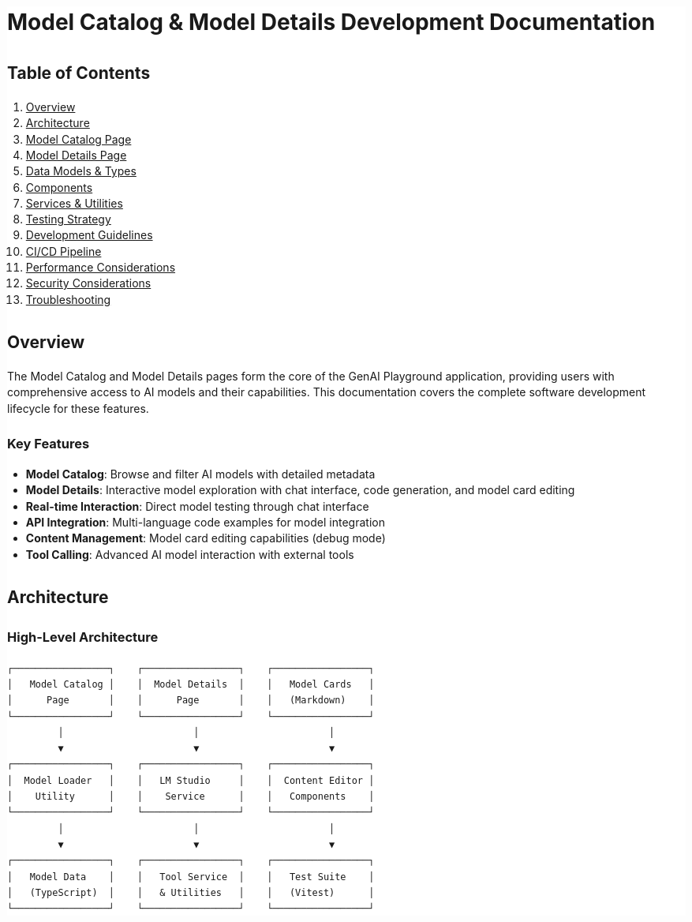 # Model Catalog & Model Details Development Documentation

## Table of Contents

1. [Overview](#overview)
2. [Architecture](#architecture)
3. [Model Catalog Page](#model-catalog-page)
4. [Model Details Page](#model-details-page)
5. [Data Models & Types](#data-models--types)
6. [Components](#components)
7. [Services & Utilities](#services--utilities)
8. [Testing Strategy](#testing-strategy)
9. [Development Guidelines](#development-guidelines)
10. [CI/CD Pipeline](#cicd-pipeline)
11. [Performance Considerations](#performance-considerations)
12. [Security Considerations](#security-considerations)
13. [Troubleshooting](#troubleshooting)

## Overview

The Model Catalog and Model Details pages form the core of the GenAI Playground application, providing users with comprehensive access to AI models and their capabilities. This documentation covers the complete software development lifecycle for these features.

### Key Features

- **Model Catalog**: Browse and filter AI models with detailed metadata
- **Model Details**: Interactive model exploration with chat interface, code generation, and model card editing
- **Real-time Interaction**: Direct model testing through chat interface
- **API Integration**: Multi-language code examples for model integration
- **Content Management**: Model card editing capabilities (debug mode)
- **Tool Calling**: Advanced AI model interaction with external tools

## Architecture

### High-Level Architecture

```
┌─────────────────┐    ┌─────────────────┐    ┌─────────────────┐
│   Model Catalog │    │  Model Details  │    │   Model Cards   │
│      Page       │    │      Page       │    │   (Markdown)    │
└─────────────────┘    └─────────────────┘    └─────────────────┘
         │                       │                       │
         ▼                       ▼                       ▼
┌─────────────────┐    ┌─────────────────┐    ┌─────────────────┐
│  Model Loader   │    │   LM Studio     │    │  Content Editor │
│    Utility      │    │    Service      │    │   Components    │
└─────────────────┘    └─────────────────┘    └─────────────────┘
         │                       │                       │
         ▼                       ▼                       ▼
┌─────────────────┐    ┌─────────────────┐    ┌─────────────────┐
│   Model Data    │    │   Tool Service  │    │   Test Suite    │
│   (TypeScript)  │    │   & Utilities   │    │   (Vitest)      │
└─────────────────┘    └─────────────────┘    └─────────────────┘
```
